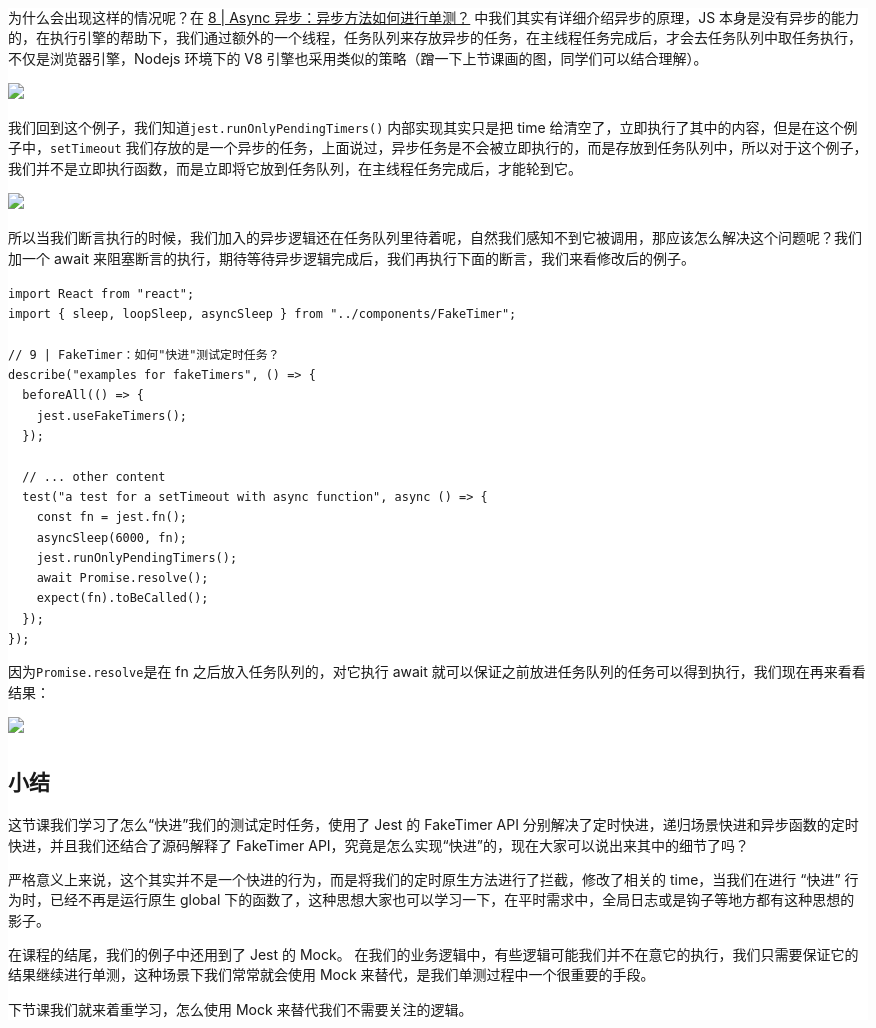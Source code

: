 为什么会出现这样的情况呢？在 [8 | Async 异步：异步方法如何进行单测？](https://juejin.cn/book/7174044519350927395/section/7176612133516345378) 中我们其实有详细介绍异步的原理，JS 本身是没有异步的能力的，在执行引擎的帮助下，我们通过额外的一个线程，任务队列来存放异步的任务，在主线程任务完成后，才会去任务队列中取任务执行，不仅是浏览器引擎，Nodejs 环境下的 V8 引擎也采用类似的策略（蹭一下上节课画的图，同学们可以结合理解）。

![](https://p3-juejin.byteimg.com/tos-cn-i-k3u1fbpfcp/3b5f6c61cdd142b58b40e1af9b80ae36~tplv-k3u1fbpfcp-zoom-1.image)

我们回到这个例子，我们知道`jest.runOnlyPendingTimers()` 内部实现其实只是把 time 给清空了，立即执行了其中的内容，但是在这个例子中，`setTimeout` 我们存放的是一个异步的任务，上面说过，异步任务是不会被立即执行的，而是存放到任务队列中，所以对于这个例子，我们并不是立即执行函数，而是立即将它放到任务队列，在主线程任务完成后，才能轮到它。

![](https://p3-juejin.byteimg.com/tos-cn-i-k3u1fbpfcp/2e0ab5db492749dfa99786b4243d67a1~tplv-k3u1fbpfcp-zoom-1.image)

所以当我们断言执行的时候，我们加入的异步逻辑还在任务队列里待着呢，自然我们感知不到它被调用，那应该怎么解决这个问题呢？我们加一个 await 来阻塞断言的执行，期待等待异步逻辑完成后，我们再执行下面的断言，我们来看修改后的例子。

```
import React from "react";
import { sleep, loopSleep, asyncSleep } from "../components/FakeTimer";

// 9 | FakeTimer：如何"快进"测试定时任务？
describe("examples for fakeTimers", () => {
  beforeAll(() => {
    jest.useFakeTimers();
  });

  // ... other content
  test("a test for a setTimeout with async function", async () => {
    const fn = jest.fn();
    asyncSleep(6000, fn);
    jest.runOnlyPendingTimers();
    await Promise.resolve();
    expect(fn).toBeCalled();
  });
});
```

因为`Promise.resolve`是在 fn 之后放入任务队列的，对它执行 await 就可以保证之前放进任务队列的任务可以得到执行，我们现在再来看看结果：

![](https://p3-juejin.byteimg.com/tos-cn-i-k3u1fbpfcp/f2182bee05934516aeb98cbf62b47308~tplv-k3u1fbpfcp-zoom-1.image)

## 小结

这节课我们学习了怎么“快进”我们的测试定时任务，使用了 Jest 的 FakeTimer API 分别解决了定时快进，递归场景快进和异步函数的定时快进，并且我们还结合了源码解释了 FakeTimer API，究竟是怎么实现“快进”的，现在大家可以说出来其中的细节了吗？

严格意义上来说，这个其实并不是一个快进的行为，而是将我们的定时原生方法进行了拦截，修改了相关的 time，当我们在进行 “快进” 行为时，已经不再是运行原生 global 下的函数了，这种思想大家也可以学习一下，在平时需求中，全局日志或是钩子等地方都有这种思想的影子。

在课程的结尾，我们的例子中还用到了 Jest 的 Mock。 在我们的业务逻辑中，有些逻辑可能我们并不在意它的执行，我们只需要保证它的结果继续进行单测，这种场景下我们常常就会使用 Mock 来替代，是我们单测过程中一个很重要的手段。

下节课我们就来着重学习，怎么使用 Mock 来替代我们不需要关注的逻辑。
